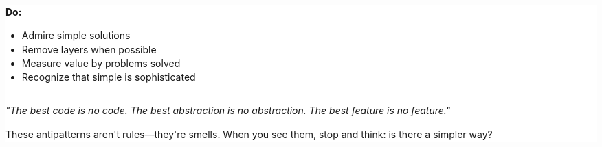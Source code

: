 **Do:**
- Admire simple solutions
- Remove layers when possible
- Measure value by problems solved
- Recognize that simple is sophisticated

---

*"The best code is no code. The best abstraction is no abstraction. The best feature is no feature."*

These antipatterns aren't rules—they're smells. When you see them, stop and think: is there a simpler way?